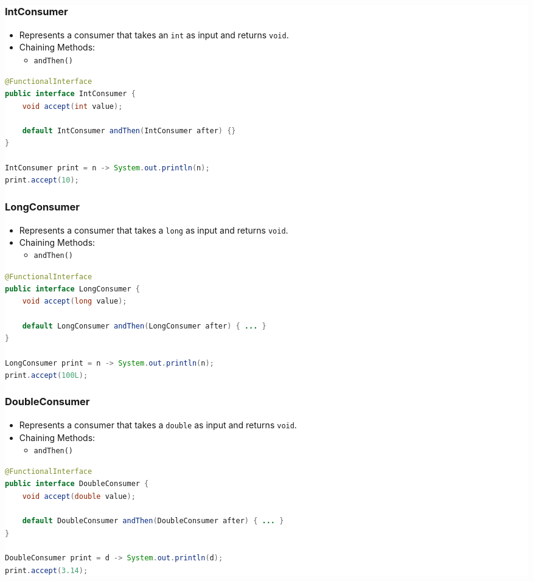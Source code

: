 ### IntConsumer

* Represents a consumer that takes an `int` as input and returns `void`.
* Chaining Methods:
  * `andThen()`

```java
@FunctionalInterface
public interface IntConsumer {
    void accept(int value);

    default IntConsumer andThen(IntConsumer after) {}
}

IntConsumer print = n -> System.out.println(n);
print.accept(10);
```

### LongConsumer

* Represents a consumer that takes a `long` as input and returns `void`.
* Chaining Methods:
  * `andThen()`

```java
@FunctionalInterface
public interface LongConsumer {
    void accept(long value);

    default LongConsumer andThen(LongConsumer after) { ... }
}

LongConsumer print = n -> System.out.println(n);
print.accept(100L);
```

### DoubleConsumer

* Represents a consumer that takes a `double` as input and returns `void`.
* Chaining Methods:
  * `andThen()`

```java
@FunctionalInterface
public interface DoubleConsumer {
    void accept(double value);

    default DoubleConsumer andThen(DoubleConsumer after) { ... }
}

DoubleConsumer print = d -> System.out.println(d);
print.accept(3.14);
```
